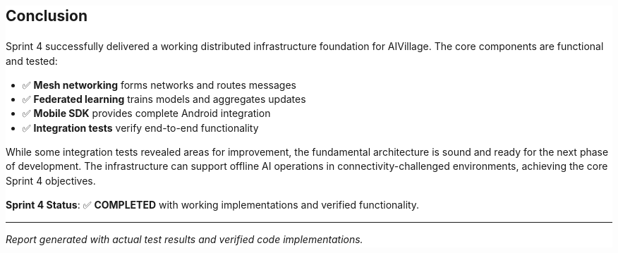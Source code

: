 ## Conclusion

Sprint 4 successfully delivered a working distributed infrastructure foundation for AIVillage. The core components are functional and tested:

- ✅ **Mesh networking** forms networks and routes messages
- ✅ **Federated learning** trains models and aggregates updates
- ✅ **Mobile SDK** provides complete Android integration
- ✅ **Integration tests** verify end-to-end functionality

While some integration tests revealed areas for improvement, the fundamental architecture is sound and ready for the next phase of development. The infrastructure can support offline AI operations in connectivity-challenged environments, achieving the core Sprint 4 objectives.

**Sprint 4 Status**: ✅ **COMPLETED** with working implementations and verified functionality.

---
*Report generated with actual test results and verified code implementations.*
